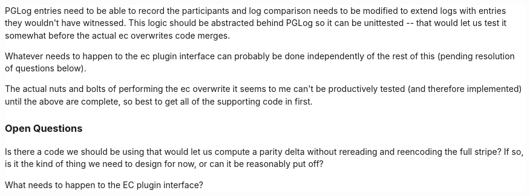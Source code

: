 PGLog entries need to be able to record the participants and log
comparison needs to be modified to extend logs with entries they
wouldn\'t have witnessed. This logic should be abstracted behind PGLog
so it can be unittested \-- that would let us test it somewhat before
the actual ec overwrites code merges.

Whatever needs to happen to the ec plugin interface can probably be done
independently of the rest of this (pending resolution of questions
below).

The actual nuts and bolts of performing the ec overwrite it seems to me
can\'t be productively tested (and therefore implemented) until the
above are complete, so best to get all of the supporting code in first.

### Open Questions

Is there a code we should be using that would let us compute a parity
delta without rereading and reencoding the full stripe? If so, is it the
kind of thing we need to design for now, or can it be reasonably put
off?

What needs to happen to the EC plugin interface?

